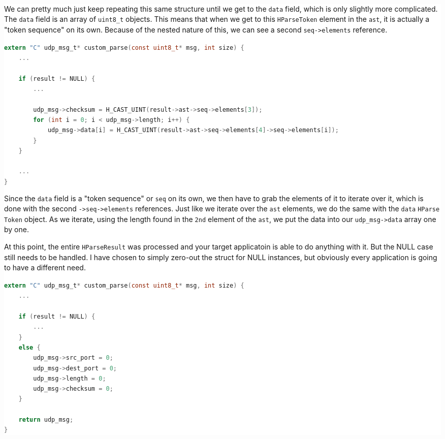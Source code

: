 We can pretty much just keep repeating this same structure until we get to the `data` field, which is only slightly more complicated.
The `data` field is an array of `uint8_t` objects.
This means that when we get to this `HParseToken` element in the `ast`, it is actually a "token sequence" on its own.
Because of the nested nature of this, we can see a second `seq->elements` reference.

```C
extern "C" udp_msg_t* custom_parse(const uint8_t* msg, int size) {
    ...

    if (result != NULL) {
        ...

        udp_msg->checksum = H_CAST_UINT(result->ast->seq->elements[3]);
        for (int i = 0; i < udp_msg->length; i++) {
            udp_msg->data[i] = H_CAST_UINT(result->ast->seq->elements[4]->seq->elements[i]);
        }
    }

    ...
}
```

Since the `data` field is a "token sequence" or `seq` on its own, we then have to grab the elements of it to iterate over it, which is done with the second `->seq->elements` references.
Just like we iterate over the `ast` elements, we do the same with the `data` `HParseToken` object.
As we iterate, using the length found in the `2nd` element of the `ast`, we put the data into our `udp_msg->data` array one by one.

At this point, the entire `HParseResult` was processed and your target applicatoin is able to do anything with it.
But the NULL case still needs to be handled.
I have chosen to simply zero-out the struct for NULL instances, but obviously every application is going to have a different need.

```C
extern "C" udp_msg_t* custom_parse(const uint8_t* msg, int size) {
    ...

    if (result != NULL) {
        ...
    }
    else {
        udp_msg->src_port = 0;
        udp_msg->dest_port = 0;
        udp_msg->length = 0;
        udp_msg->checksum = 0;
    }

    return udp_msg;
}
```
